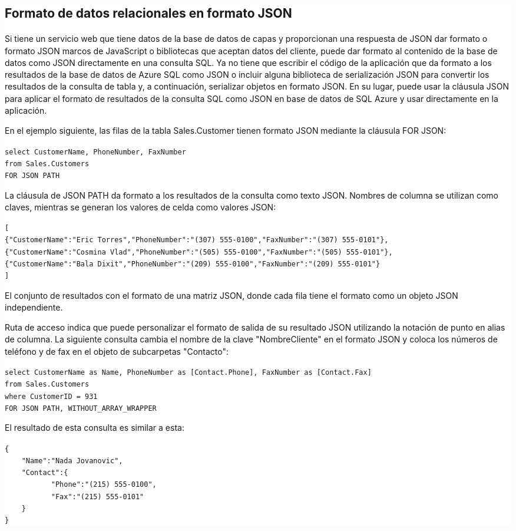 ## <a name="formatting-relational-data-in-json-format"></a>Formato de datos relacionales en formato JSON
Si tiene un servicio web que tiene datos de la base de datos de capas y proporcionan una respuesta de JSON dar formato o formato JSON marcos de JavaScript o bibliotecas que aceptan datos del cliente, puede dar formato al contenido de la base de datos como JSON directamente en una consulta SQL. Ya no tiene que escribir el código de la aplicación que da formato a los resultados de la base de datos de Azure SQL como JSON o incluir alguna biblioteca de serialización JSON para convertir los resultados de la consulta de tabla y, a continuación, serializar objetos en formato JSON. En su lugar, puede usar la cláusula JSON para aplicar el formato de resultados de la consulta SQL como JSON en base de datos de SQL Azure y usar directamente en la aplicación.

En el ejemplo siguiente, las filas de la tabla Sales.Customer tienen formato JSON mediante la cláusula FOR JSON:

```
select CustomerName, PhoneNumber, FaxNumber
from Sales.Customers
FOR JSON PATH
```

La cláusula de JSON PATH da formato a los resultados de la consulta como texto JSON. Nombres de columna se utilizan como claves, mientras se generan los valores de celda como valores JSON:

```
[
{"CustomerName":"Eric Torres","PhoneNumber":"(307) 555-0100","FaxNumber":"(307) 555-0101"},
{"CustomerName":"Cosmina Vlad","PhoneNumber":"(505) 555-0100","FaxNumber":"(505) 555-0101"},
{"CustomerName":"Bala Dixit","PhoneNumber":"(209) 555-0100","FaxNumber":"(209) 555-0101"}
]
```

El conjunto de resultados con el formato de una matriz JSON, donde cada fila tiene el formato como un objeto JSON independiente.

Ruta de acceso indica que puede personalizar el formato de salida de su resultado JSON utilizando la notación de punto en alias de columna. La siguiente consulta cambia el nombre de la clave "NombreCliente" en el formato JSON y coloca los números de teléfono y de fax en el objeto de subcarpetas "Contacto":

```
select CustomerName as Name, PhoneNumber as [Contact.Phone], FaxNumber as [Contact.Fax]
from Sales.Customers
where CustomerID = 931
FOR JSON PATH, WITHOUT_ARRAY_WRAPPER
```

El resultado de esta consulta es similar a esta:

```
{
    "Name":"Nada Jovanovic",
    "Contact":{
           "Phone":"(215) 555-0100",
           "Fax":"(215) 555-0101"
    }
}
```
